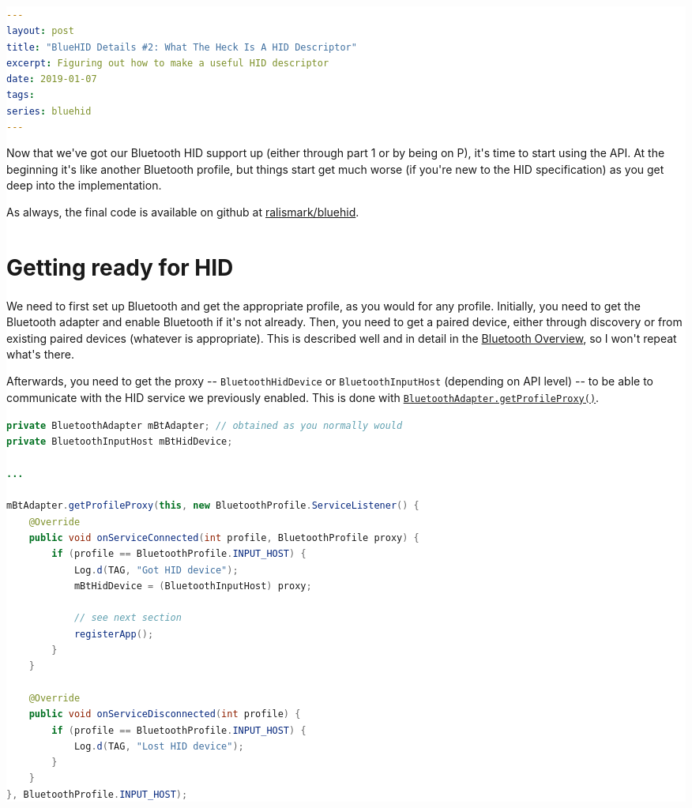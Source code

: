 ```yaml
---
layout: post
title: "BlueHID Details #2: What The Heck Is A HID Descriptor"
excerpt: Figuring out how to make a useful HID descriptor
date: 2019-01-07
tags:
series: bluehid
---
```


Now that we've got our Bluetooth HID support up (either through part 1 or by being on P), it's time to start using the API.
At the beginning it's like another Bluetooth profile, but things start get much worse (if you're new to the HID specification) as you get deep into the implementation.



As always, the final code is available on github at [ralismark/bluehid].

[ralismark/bluehid]: https://github.com/ralismark/bluehid

# Getting ready for HID

We need to first set up Bluetooth and get the appropriate profile, as you would for any profile.
Initially, you need to get the Bluetooth adapter and enable Bluetooth if it's not already.
Then, you need to get a paired device, either through discovery or from existing paired devices (whatever is appropriate).
This is described well and in detail in the [Bluetooth Overview][bt-overview], so I won't repeat what's there.

[bt-overview]: https://developer.android.com/guide/topics/connectivity/bluetooth

Afterwards, you need to get the proxy -- `BluetoothHidDevice` or `BluetoothInputHost` (depending on API level) -- to be able to communicate with the HID service we previously enabled.
This is done with [`BluetoothAdapter.getProfileProxy()`][getprofileproxy].

[getprofileproxy]: https://developer.android.com/reference/android/bluetooth/BluetoothAdapter#getProfileProxy(android.content.Context,%20android.bluetooth.BluetoothProfile.ServiceListener,%20int)

```java
private BluetoothAdapter mBtAdapter; // obtained as you normally would
private BluetoothInputHost mBtHidDevice;

...

mBtAdapter.getProfileProxy(this, new BluetoothProfile.ServiceListener() {
	@Override
	public void onServiceConnected(int profile, BluetoothProfile proxy) {
		if (profile == BluetoothProfile.INPUT_HOST) {
			Log.d(TAG, "Got HID device");
			mBtHidDevice = (BluetoothInputHost) proxy;

			// see next section
			registerApp();
		}
	}

	@Override
	public void onServiceDisconnected(int profile) {
		if (profile == BluetoothProfile.INPUT_HOST) {
			Log.d(TAG, "Lost HID device");
		}
	}
}, BluetoothProfile.INPUT_HOST);
```


[registerapp]: https://developer.android.com/reference/android/bluetooth/BluetoothHidDevice#registerApp(android.bluetooth.BluetoothHidDeviceAppSdpSettings,%20android.bluetooth.BluetoothHidDeviceAppQosSettings,%20android.bluetooth.BluetoothHidDeviceAppQosSettings,%20java.util.concurrent.Executor,%20android.bluetooth.BluetoothHidDevice.Callback)
[hid111]: https://www.usb.org/sites/default/files/documents/hid1_11.pdf
[^2]: See top of page 49 of the specification.
[^3]: [HID Usage Tables](https://www.usb.org/sites/default/files/documents/hut1_12v2.pdf), page 42
[descriptor-tool]: https://www.usb.org/document-library/hid-descriptor-tool
[hid-tutorial]: https://eleccelerator.com/tutorial-about-usb-hid-report-descriptors/